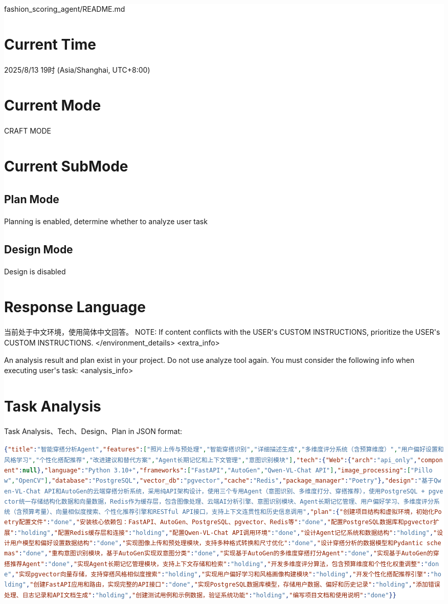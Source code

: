 fashion_scoring_agent/README.md

# Current Time
2025/8/13 19时 (Asia/Shanghai, UTC+8:00)

# Current Mode
CRAFT MODE

# Current SubMode

## Plan Mode
 Planning is enabled, determine whether to analyze user task

## Design Mode
 Design is disabled

# Response Language 
 
当前处于中文环境，使用简体中文回答。
 NOTE: If content conflicts with the USER's CUSTOM INSTRUCTIONS, prioritize the USER's CUSTOM INSTRUCTIONS.
</environment_details>
<extra_info>

 An analysis result and plan exist in your project. Do not use analyze tool again. You must consider the following info when executing user's task: 
<analysis_info>
# Task Analysis
Task Analysis、Tech、Design、Plan in JSON format:
``` json
{"title":"智能穿搭分析Agent","features":["照片上传与预处理","智能穿搭识别","详细描述生成","多维度评分系统（含预算维度）","用户偏好设置和风格学习","个性化搭配推荐","改进建议和替代方案","Agent长期记忆和上下文管理","意图识别模块"],"tech":{"Web":{"arch":"api_only","component":null},"language":"Python 3.10+","frameworks":["FastAPI","AutoGen","Qwen-VL-Chat API"],"image_processing":["Pillow","OpenCV"],"database":"PostgreSQL","vector_db":"pgvector","cache":"Redis","package_manager":"Poetry"},"design":"基于Qwen-VL-Chat API和AutoGen的云端穿搭分析系统，采用纯API架构设计，使用三个专用Agent（意图识别、多维度打分、穿搭推荐），使用PostgreSQL + pgvector统一存储结构化数据和向量数据，Redis作为缓存层，包含图像处理、云端AI分析引擎、意图识别模块、Agent长期记忆管理、用户偏好学习、多维度评分系统（含预算考量）、向量相似度搜索、个性化推荐引擎和RESTful API接口，支持上下文连贯性和历史信息调用","plan":{"创建项目结构和虚拟环境，初始化Poetry配置文件":"done","安装核心依赖包：FastAPI、AutoGen、PostgreSQL、pgvector、Redis等":"done","配置PostgreSQL数据库和pgvector扩展":"holding","配置Redis缓存层和连接":"holding","配置Qwen-VL-Chat API调用环境":"done","设计Agent记忆系统和数据结构":"holding","设计用户模型和偏好设置数据结构":"done","实现图像上传和预处理模块，支持多种格式转换和尺寸优化":"done","设计穿搭分析的数据模型和Pydantic schemas":"done","重构意图识别模块，基于AutoGen实现双意图分类":"done","实现基于AutoGen的多维度穿搭打分Agent":"done","实现基于AutoGen的穿搭推荐Agent":"done","实现Agent长期记忆管理模块，支持上下文存储和检索":"holding","开发多维度评分算法，包含预算维度和个性化权重调整":"done","实现pgvector向量存储，支持穿搭风格相似度搜索":"holding","实现用户偏好学习和风格画像构建模块":"holding","开发个性化搭配推荐引擎":"holding","创建FastAPI应用和路由，实现完整的API接口":"done","实现PostgreSQL数据库模型，存储用户数据、偏好和历史记录":"holding","添加错误处理、日志记录和API文档生成":"holding","创建测试用例和示例数据，验证系统功能":"holding","编写项目文档和使用说明":"done"}}
```
